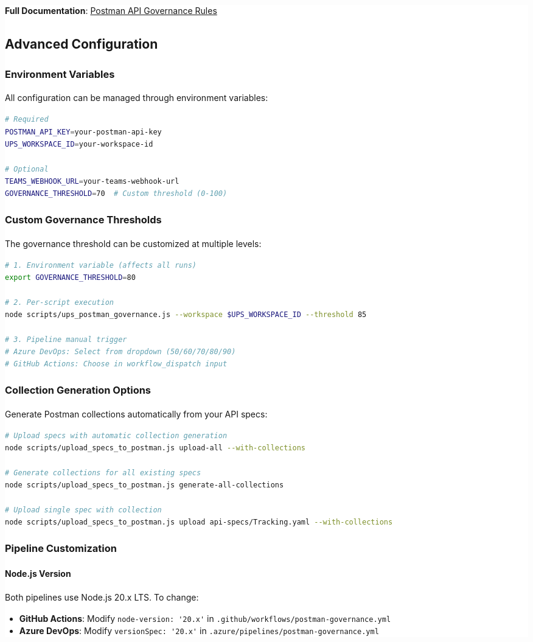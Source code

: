 **Full Documentation**: [Postman API Governance Rules](https://learning.postman.com/docs/api-governance/configurable-rules/)

## Advanced Configuration

### Environment Variables

All configuration can be managed through environment variables:

```bash
# Required
POSTMAN_API_KEY=your-postman-api-key
UPS_WORKSPACE_ID=your-workspace-id

# Optional
TEAMS_WEBHOOK_URL=your-teams-webhook-url
GOVERNANCE_THRESHOLD=70  # Custom threshold (0-100)
```

### Custom Governance Thresholds

The governance threshold can be customized at multiple levels:

```bash
# 1. Environment variable (affects all runs)
export GOVERNANCE_THRESHOLD=80

# 2. Per-script execution  
node scripts/ups_postman_governance.js --workspace $UPS_WORKSPACE_ID --threshold 85

# 3. Pipeline manual trigger
# Azure DevOps: Select from dropdown (50/60/70/80/90)
# GitHub Actions: Choose in workflow_dispatch input
```

### Collection Generation Options

Generate Postman collections automatically from your API specs:

```bash
# Upload specs with automatic collection generation
node scripts/upload_specs_to_postman.js upload-all --with-collections

# Generate collections for all existing specs
node scripts/upload_specs_to_postman.js generate-all-collections

# Upload single spec with collection
node scripts/upload_specs_to_postman.js upload api-specs/Tracking.yaml --with-collections
```

### Pipeline Customization

#### Node.js Version
Both pipelines use Node.js 20.x LTS. To change:
- **GitHub Actions**: Modify `node-version: '20.x'` in `.github/workflows/postman-governance.yml`
- **Azure DevOps**: Modify `versionSpec: '20.x'` in `.azure/pipelines/postman-governance.yml`
